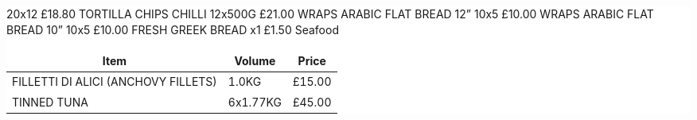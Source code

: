 <td>20x12</td>
<td>£18.80</td>
</tr>
<tr>
<td>TORTILLA CHIPS CHILLI</td>
<td>12x500G</td>
<td>£21.00</td>
</tr>
<tr>
<td>WRAPS ARABIC FLAT BREAD 12”</td>
<td>10x5</td>
<td>£10.00</td>
</tr>
<tr>
<td>WRAPS ARABIC FLAT BREAD 10”</td>
<td>10x5</td>
<td>£10.00</td>
</tr>
<tr>
<td>FRESH GREEK BREAD</td>
<td>x1</td>
<td>£1.50</td>
</tr>
</tbody>
</table>



<table id="seafood">
<thead>
<tr class=tl>Seafood</tr>
<tr>
<th scope="col" class="tl w-80">Item</th>
<th scope="col" class="tl w-10">Volume</th>
<th scope="col" class="tr w-10">Price</th>
</tr>
</thead>
<tbody>
<tr>
<td>FILLETTI DI ALICI (ANCHOVY FILLETS)</td>
<td>1.0KG</td>
<td>£15.00</td>
</tr>
<tr>
<td>TINNED TUNA</td>
<td>6x1.77KG</td>
<td>£45.00</td>
</tr>
</tbody>
</table>



